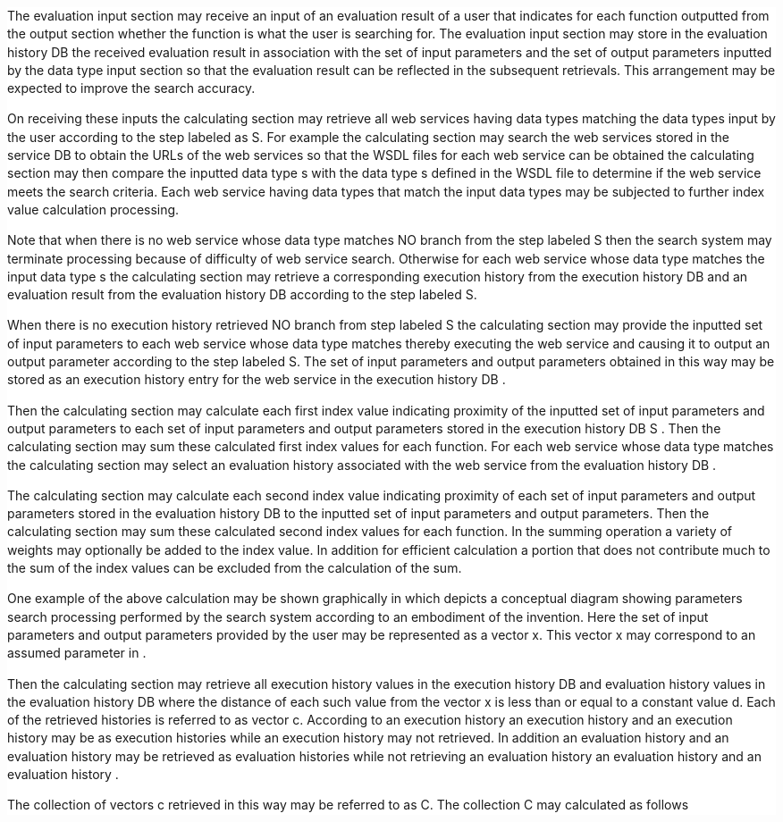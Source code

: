 The evaluation input section may receive an input of an evaluation result of a user that indicates for each function outputted from the output section whether the function is what the user is searching for. The evaluation input section may store in the evaluation history DB the received evaluation result in association with the set of input parameters and the set of output parameters inputted by the data type input section so that the evaluation result can be reflected in the subsequent retrievals. This arrangement may be expected to improve the search accuracy.

On receiving these inputs the calculating section may retrieve all web services having data types matching the data types input by the user according to the step labeled as S. For example the calculating section may search the web services stored in the service DB to obtain the URLs of the web services so that the WSDL files for each web service can be obtained the calculating section may then compare the inputted data type s with the data type s defined in the WSDL file to determine if the web service meets the search criteria. Each web service having data types that match the input data types may be subjected to further index value calculation processing.

Note that when there is no web service whose data type matches NO branch from the step labeled S then the search system may terminate processing because of difficulty of web service search. Otherwise for each web service whose data type matches the input data type s the calculating section may retrieve a corresponding execution history from the execution history DB and an evaluation result from the evaluation history DB according to the step labeled S.

When there is no execution history retrieved NO branch from step labeled S the calculating section may provide the inputted set of input parameters to each web service whose data type matches thereby executing the web service and causing it to output an output parameter according to the step labeled S. The set of input parameters and output parameters obtained in this way may be stored as an execution history entry for the web service in the execution history DB .

Then the calculating section may calculate each first index value indicating proximity of the inputted set of input parameters and output parameters to each set of input parameters and output parameters stored in the execution history DB S . Then the calculating section may sum these calculated first index values for each function. For each web service whose data type matches the calculating section may select an evaluation history associated with the web service from the evaluation history DB .

The calculating section may calculate each second index value indicating proximity of each set of input parameters and output parameters stored in the evaluation history DB to the inputted set of input parameters and output parameters. Then the calculating section may sum these calculated second index values for each function. In the summing operation a variety of weights may optionally be added to the index value. In addition for efficient calculation a portion that does not contribute much to the sum of the index values can be excluded from the calculation of the sum.

One example of the above calculation may be shown graphically in which depicts a conceptual diagram showing parameters search processing performed by the search system according to an embodiment of the invention. Here the set of input parameters and output parameters provided by the user may be represented as a vector x. This vector x may correspond to an assumed parameter in .

Then the calculating section may retrieve all execution history values in the execution history DB and evaluation history values in the evaluation history DB where the distance of each such value from the vector x is less than or equal to a constant value d. Each of the retrieved histories is referred to as vector c. According to an execution history an execution history and an execution history may be as execution histories while an execution history may not retrieved. In addition an evaluation history and an evaluation history may be retrieved as evaluation histories while not retrieving an evaluation history an evaluation history and an evaluation history .

The collection of vectors c retrieved in this way may be referred to as C. The collection C may calculated as follows 
